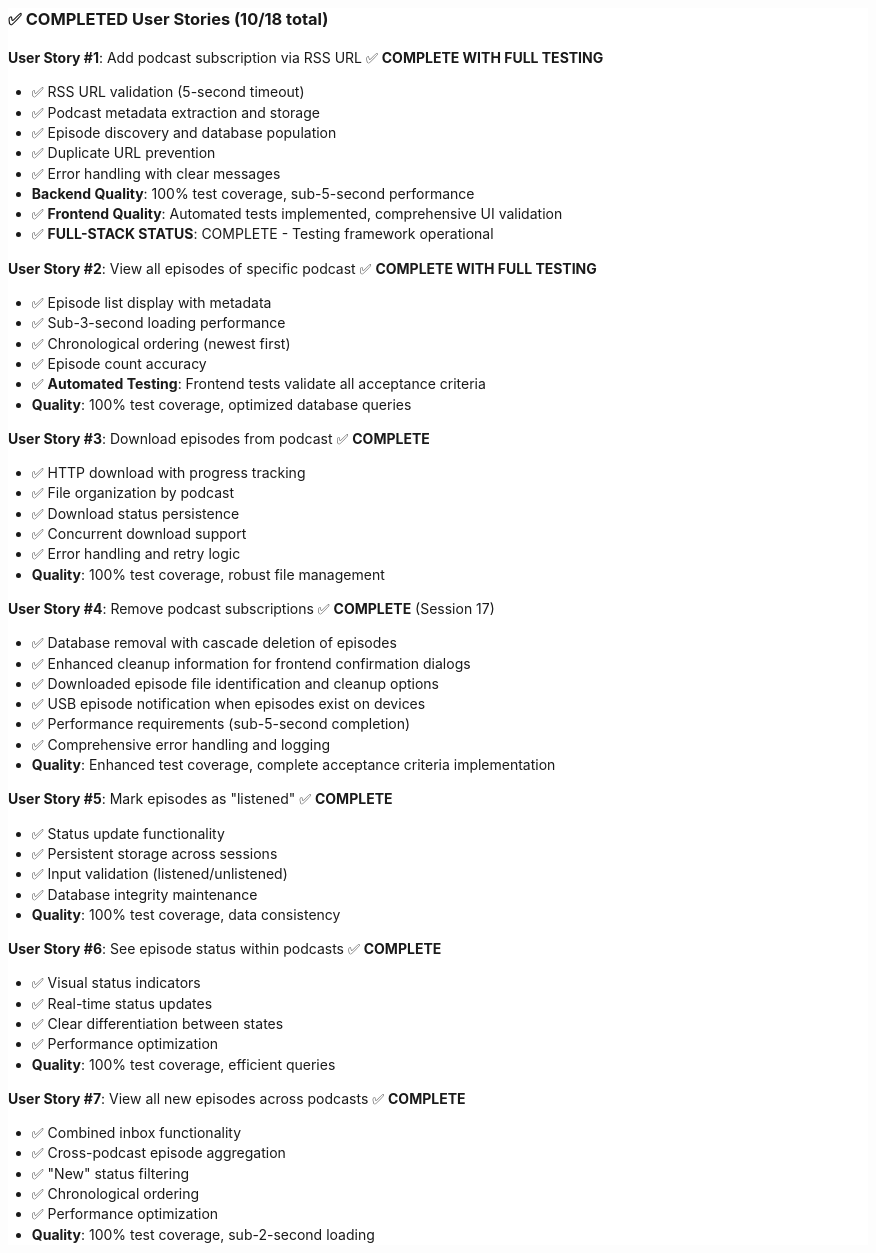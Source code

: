 ### ✅ **COMPLETED User Stories (10/18 total)**

**User Story #1**: Add podcast subscription via RSS URL ✅ **COMPLETE WITH FULL TESTING**
- ✅ RSS URL validation (5-second timeout)
- ✅ Podcast metadata extraction and storage
- ✅ Episode discovery and database population
- ✅ Duplicate URL prevention
- ✅ Error handling with clear messages
- **Backend Quality**: 100% test coverage, sub-5-second performance
- ✅ **Frontend Quality**: Automated tests implemented, comprehensive UI validation
- ✅ **FULL-STACK STATUS**: COMPLETE - Testing framework operational

**User Story #2**: View all episodes of specific podcast ✅ **COMPLETE WITH FULL TESTING**
- ✅ Episode list display with metadata
- ✅ Sub-3-second loading performance
- ✅ Chronological ordering (newest first)
- ✅ Episode count accuracy
- ✅ **Automated Testing**: Frontend tests validate all acceptance criteria
- **Quality**: 100% test coverage, optimized database queries

**User Story #3**: Download episodes from podcast ✅ **COMPLETE**
- ✅ HTTP download with progress tracking
- ✅ File organization by podcast
- ✅ Download status persistence
- ✅ Concurrent download support
- ✅ Error handling and retry logic
- **Quality**: 100% test coverage, robust file management

**User Story #4**: Remove podcast subscriptions ✅ **COMPLETE** (Session 17)
- ✅ Database removal with cascade deletion of episodes
- ✅ Enhanced cleanup information for frontend confirmation dialogs
- ✅ Downloaded episode file identification and cleanup options
- ✅ USB episode notification when episodes exist on devices
- ✅ Performance requirements (sub-5-second completion)
- ✅ Comprehensive error handling and logging
- **Quality**: Enhanced test coverage, complete acceptance criteria implementation

**User Story #5**: Mark episodes as "listened" ✅ **COMPLETE**
- ✅ Status update functionality
- ✅ Persistent storage across sessions
- ✅ Input validation (listened/unlistened)
- ✅ Database integrity maintenance
- **Quality**: 100% test coverage, data consistency

**User Story #6**: See episode status within podcasts ✅ **COMPLETE**
- ✅ Visual status indicators
- ✅ Real-time status updates
- ✅ Clear differentiation between states
- ✅ Performance optimization
- **Quality**: 100% test coverage, efficient queries

**User Story #7**: View all new episodes across podcasts ✅ **COMPLETE**
- ✅ Combined inbox functionality
- ✅ Cross-podcast episode aggregation
- ✅ "New" status filtering
- ✅ Chronological ordering
- ✅ Performance optimization
- **Quality**: 100% test coverage, sub-2-second loading
